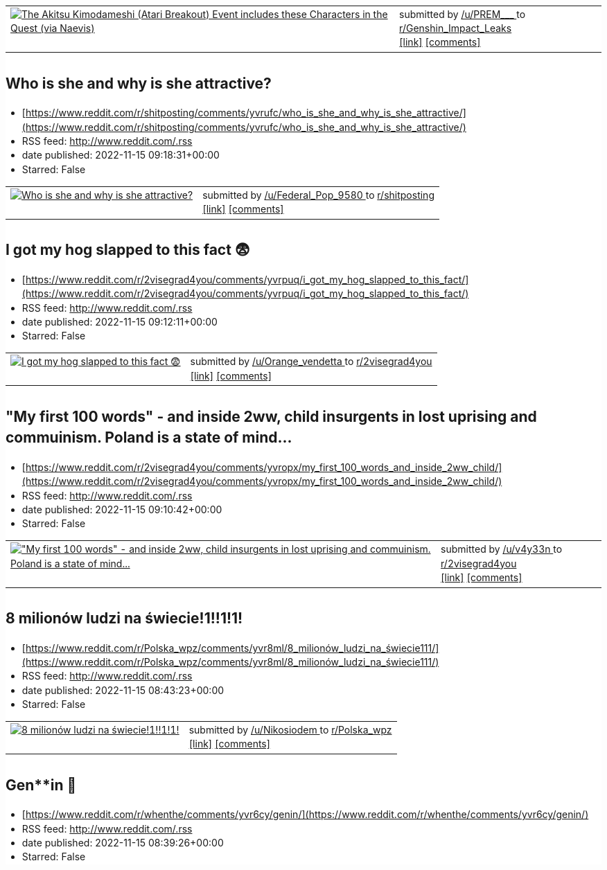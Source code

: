 <table> <tr><td> <a href="https://www.reddit.com/r/Genshin_Impact_Leaks/comments/yvry9d/the_akitsu_kimodameshi_atari_breakout_event/"> <img alt="The Akitsu Kimodameshi (Atari Breakout) Event includes these Characters in the Quest (via Naevis)" src="https://preview.redd.it/kgaxr35qj40a1.jpg?width=640&amp;crop=smart&amp;auto=webp&amp;s=ff4333bb88af4378bf5f0c7e8afe22891f976724" title="The Akitsu Kimodameshi (Atari Breakout) Event includes these Characters in the Quest (via Naevis)" /> </a> </td><td> &#32; submitted by &#32; <a href="https://www.reddit.com/user/PREM___"> /u/PREM___ </a> &#32; to &#32; <a href="https://www.reddit.com/r/Genshin_Impact_Leaks/"> r/Genshin_Impact_Leaks </a> <br /> <span><a href="https://i.redd.it/kgaxr35qj40a1.jpg">[link]</a></span> &#32; <span><a href="https://www.reddit.com/r/Genshin_Impact_Leaks/comments/yvry9d/the_akitsu_kimodameshi_atari_breakout_event/">[comments]</a></span> </td></tr></table>

## Who is she and why is she attractive?
 - [https://www.reddit.com/r/shitposting/comments/yvrufc/who_is_she_and_why_is_she_attractive/](https://www.reddit.com/r/shitposting/comments/yvrufc/who_is_she_and_why_is_she_attractive/)
 - RSS feed: http://www.reddit.com/.rss
 - date published: 2022-11-15 09:18:31+00:00
 - Starred: False

<table> <tr><td> <a href="https://www.reddit.com/r/shitposting/comments/yvrufc/who_is_she_and_why_is_she_attractive/"> <img alt="Who is she and why is she attractive?" src="https://external-preview.redd.it/Vi6kIHp8Rffn8pdK-9wjObDAPgcOFL3Ke9Kk_rAHzWQ.png?width=640&amp;crop=smart&amp;auto=webp&amp;s=c396c802246f1e709273fb96692e4bfba8605726" title="Who is she and why is she attractive?" /> </a> </td><td> &#32; submitted by &#32; <a href="https://www.reddit.com/user/Federal_Pop_9580"> /u/Federal_Pop_9580 </a> &#32; to &#32; <a href="https://www.reddit.com/r/shitposting/"> r/shitposting </a> <br /> <span><a href="https://v.redd.it/1w0qxpp6130a1">[link]</a></span> &#32; <span><a href="https://www.reddit.com/r/shitposting/comments/yvrufc/who_is_she_and_why_is_she_attractive/">[comments]</a></span> </td></tr></table>

## I got my hog slapped to this fact 😨
 - [https://www.reddit.com/r/2visegrad4you/comments/yvrpuq/i_got_my_hog_slapped_to_this_fact/](https://www.reddit.com/r/2visegrad4you/comments/yvrpuq/i_got_my_hog_slapped_to_this_fact/)
 - RSS feed: http://www.reddit.com/.rss
 - date published: 2022-11-15 09:12:11+00:00
 - Starred: False

<table> <tr><td> <a href="https://www.reddit.com/r/2visegrad4you/comments/yvrpuq/i_got_my_hog_slapped_to_this_fact/"> <img alt="I got my hog slapped to this fact 😨" src="https://preview.redd.it/bkikeyr3030a1.jpg?width=640&amp;crop=smart&amp;auto=webp&amp;s=5b57f5de77d0ba8c1c96b4ea8ddea366a084894f" title="I got my hog slapped to this fact 😨" /> </a> </td><td> &#32; submitted by &#32; <a href="https://www.reddit.com/user/Orange_vendetta"> /u/Orange_vendetta </a> &#32; to &#32; <a href="https://www.reddit.com/r/2visegrad4you/"> r/2visegrad4you </a> <br /> <span><a href="https://i.redd.it/bkikeyr3030a1.jpg">[link]</a></span> &#32; <span><a href="https://www.reddit.com/r/2visegrad4you/comments/yvrpuq/i_got_my_hog_slapped_to_this_fact/">[comments]</a></span> </td></tr></table>

## "My first 100 words" - and inside 2ww, child insurgents in lost uprising and commuinism. Poland is a state of mind...
 - [https://www.reddit.com/r/2visegrad4you/comments/yvropx/my_first_100_words_and_inside_2ww_child/](https://www.reddit.com/r/2visegrad4you/comments/yvropx/my_first_100_words_and_inside_2ww_child/)
 - RSS feed: http://www.reddit.com/.rss
 - date published: 2022-11-15 09:10:42+00:00
 - Starred: False

<table> <tr><td> <a href="https://www.reddit.com/r/2visegrad4you/comments/yvropx/my_first_100_words_and_inside_2ww_child/"> <img alt="&quot;My first 100 words&quot; - and inside 2ww, child insurgents in lost uprising and commuinism. Poland is a state of mind..." src="https://preview.redd.it/3olko6sjz20a1.jpg?width=640&amp;crop=smart&amp;auto=webp&amp;s=b80db5b03510b2b10765954fc85c2ca48524179b" title="&quot;My first 100 words&quot; - and inside 2ww, child insurgents in lost uprising and commuinism. Poland is a state of mind..." /> </a> </td><td> &#32; submitted by &#32; <a href="https://www.reddit.com/user/v4y33n"> /u/v4y33n </a> &#32; to &#32; <a href="https://www.reddit.com/r/2visegrad4you/"> r/2visegrad4you </a> <br /> <span><a href="https://i.redd.it/3olko6sjz20a1.jpg">[link]</a></span> &#32; <span><a href="https://www.reddit.com/r/2visegrad4you/comments/yvropx/my_first_100_words_and_inside_2ww_child/">[comments]</a></span> </td></tr></table>

## 8 milionów ludzi na świecie!1!!1!1!
 - [https://www.reddit.com/r/Polska_wpz/comments/yvr8ml/8_milionów_ludzi_na_świecie111/](https://www.reddit.com/r/Polska_wpz/comments/yvr8ml/8_milionów_ludzi_na_świecie111/)
 - RSS feed: http://www.reddit.com/.rss
 - date published: 2022-11-15 08:43:23+00:00
 - Starred: False

<table> <tr><td> <a href="https://www.reddit.com/r/Polska_wpz/comments/yvr8ml/8_milionów_ludzi_na_świecie111/"> <img alt="8 milionów ludzi na świecie!1!!1!1!" src="https://preview.redd.it/t31hg7zhc40a1.jpg?width=640&amp;crop=smart&amp;auto=webp&amp;s=cea75b3d4f07c995754340e1728b88f4f577bf1d" title="8 milionów ludzi na świecie!1!!1!1!" /> </a> </td><td> &#32; submitted by &#32; <a href="https://www.reddit.com/user/Nikosiodem"> /u/Nikosiodem </a> &#32; to &#32; <a href="https://www.reddit.com/r/Polska_wpz/"> r/Polska_wpz </a> <br /> <span><a href="https://i.redd.it/t31hg7zhc40a1.jpg">[link]</a></span> &#32; <span><a href="https://www.reddit.com/r/Polska_wpz/comments/yvr8ml/8_milionów_ludzi_na_świecie111/">[comments]</a></span> </td></tr></table>

## Gen**in 🤮
 - [https://www.reddit.com/r/whenthe/comments/yvr6cy/genin/](https://www.reddit.com/r/whenthe/comments/yvr6cy/genin/)
 - RSS feed: http://www.reddit.com/.rss
 - date published: 2022-11-15 08:39:26+00:00
 - Starred: False
